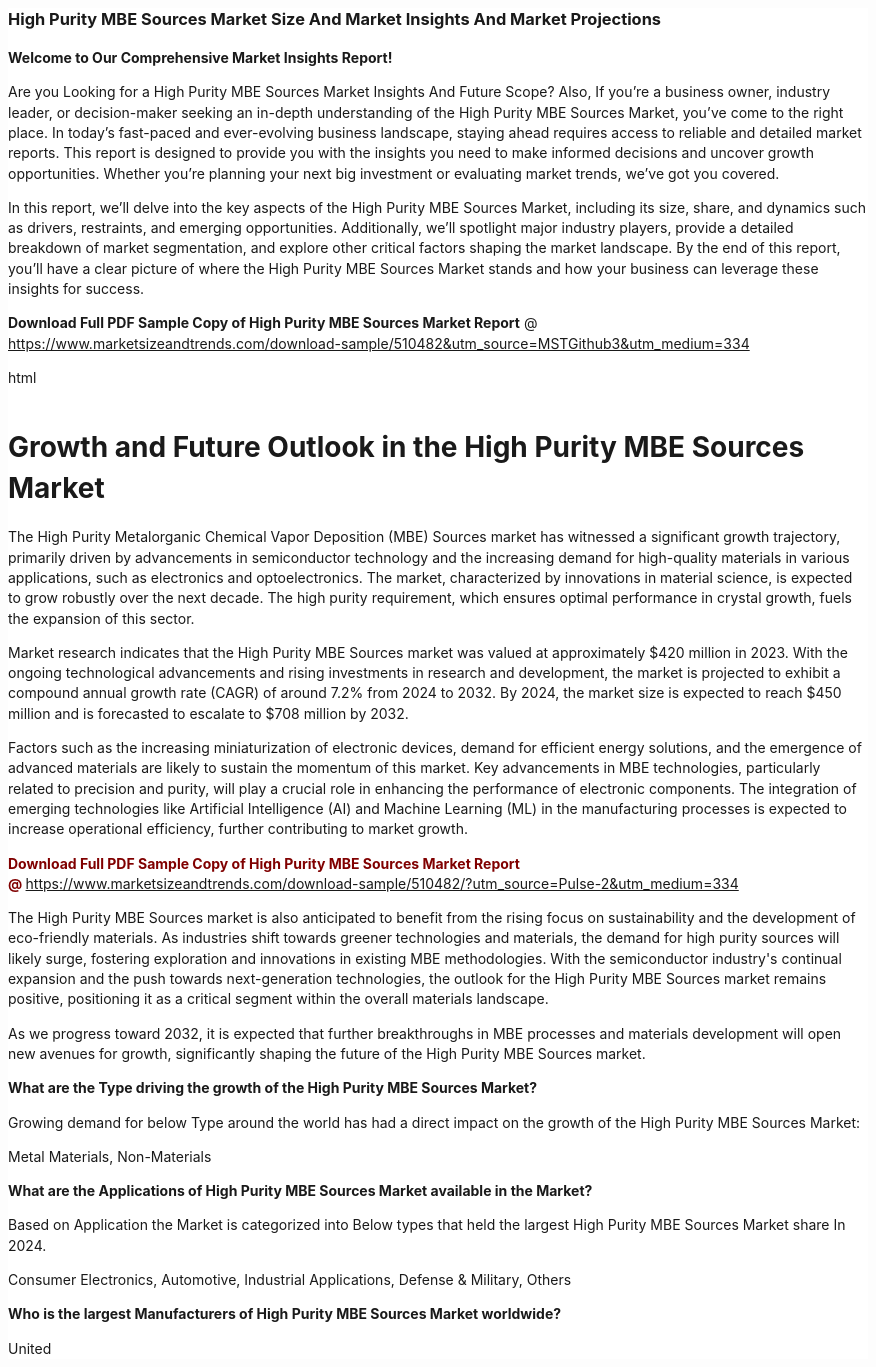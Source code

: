 <div class="" data-test-id=""><h3><span class="">High Purity MBE Sources Market Size And Market Insights And Market Projections</span></h3></div><div class="" data-test-id=""><p><strong>Welcome to Our Comprehensive Market Insights Report!</strong></p><p>Are you Looking for a High Purity MBE Sources Market Insights And Future Scope? Also, If you&rsquo;re a business owner, industry leader, or decision-maker seeking an in-depth understanding of the High Purity MBE Sources Market, you&rsquo;ve come to the right place. In today&rsquo;s fast-paced and ever-evolving business landscape, staying ahead requires access to reliable and detailed market reports. This report is designed to provide you with the insights you need to make informed decisions and uncover growth opportunities. Whether you&rsquo;re planning your next big investment or evaluating market trends, we&rsquo;ve got you covered.</p><p>In this report, we&rsquo;ll delve into the key aspects of the High Purity MBE Sources Market, including its size, share, and dynamics such as drivers, restraints, and emerging opportunities. Additionally, we&rsquo;ll spotlight major industry players, provide a detailed breakdown of market segmentation, and explore other critical factors shaping the market landscape. By the end of this report, you&rsquo;ll have a clear picture of where the High Purity MBE Sources Market stands and how your business can leverage these insights for success.</p><p><strong>Download Full PDF Sample Copy of High Purity MBE Sources Market Report</strong> @ <a href="https://www.marketsizeandtrends.com/download-sample/510482&utm_source=MSTGithub3&utm_medium=334" target="_blank">https://www.marketsizeandtrends.com/download-sample/510482&utm_source=MSTGithub3&utm_medium=334</a></p></div><div class="" data-test-id=""><p><span class="">html<!DOCTYPE html><html lang="en"><head> <meta charset="UTF-8"> <meta name="viewport" content="width=device-width, initial-scale=1.0"> <title>High Purity MBE Sources Market Growth and Future Outlook</title></head><body><h1>Growth and Future Outlook in the High Purity MBE Sources Market</h1><p>The High Purity Metalorganic Chemical Vapor Deposition (MBE) Sources market has witnessed a significant growth trajectory, primarily driven by advancements in semiconductor technology and the increasing demand for high-quality materials in various applications, such as electronics and optoelectronics. The market, characterized by innovations in material science, is expected to grow robustly over the next decade. The high purity requirement, which ensures optimal performance in crystal growth, fuels the expansion of this sector. </p><p>Market research indicates that the High Purity MBE Sources market was valued at approximately $420 million in 2023. With the ongoing technological advancements and rising investments in research and development, the market is projected to exhibit a compound annual growth rate (CAGR) of around 7.2% from 2024 to 2032. By 2024, the market size is expected to reach $450 million and is forecasted to escalate to $708 million by 2032.</p><p>Factors such as the increasing miniaturization of electronic devices, demand for efficient energy solutions, and the emergence of advanced materials are likely to sustain the momentum of this market. Key advancements in MBE technologies, particularly related to precision and purity, will play a crucial role in enhancing the performance of electronic components. The integration of emerging technologies like Artificial Intelligence (AI) and Machine Learning (ML) in the manufacturing processes is expected to increase operational efficiency, further contributing to market growth.</p><p><strong><span style="color: #800000;">Download Full PDF Sample Copy of High Purity MBE Sources Market Report @</span>&nbsp;</strong><a href="https://www.marketsizeandtrends.com/download-sample/510482/?utm_source=Pulse-2&amp;utm_medium=334">https://www.marketsizeandtrends.com/download-sample/510482/?utm_source=Pulse-2&amp;utm_medium=334</a></p><p>The High Purity MBE Sources market is also anticipated to benefit from the rising focus on sustainability and the development of eco-friendly materials. As industries shift towards greener technologies and materials, the demand for high purity sources will likely surge, fostering exploration and innovations in existing MBE methodologies. With the semiconductor industry's continual expansion and the push towards next-generation technologies, the outlook for the High Purity MBE Sources market remains positive, positioning it as a critical segment within the overall materials landscape.</p><p>As we progress toward 2032, it is expected that further breakthroughs in MBE processes and materials development will open new avenues for growth, significantly shaping the future of the High Purity MBE Sources market.</p></body></html></span></p><p><strong><span class="">What are the&nbsp;Type driving the growth of the High Purity MBE Sources Market?</span></strong></p></div><div class="" data-test-id=""><p><span class="">Growing demand for below Type around the world has had a direct impact on the growth of the High Purity MBE Sources Market:</span></p></div><div class="" data-test-id=""><p>Metal Materials, Non-Materials</p><p><span class=""><strong>What are the&nbsp;Applications&nbsp;of High Purity MBE Sources Market available in the Market?</strong></span></p></div><div class="" data-test-id=""><p><span class="">Based on Application the Market is categorized into Below types that held the largest High Purity MBE Sources Market share In 2024.</span></p></div><div class="" data-test-id=""><p><span class="">Consumer Electronics, Automotive, Industrial Applications, Defense & Military, Others</span></p><p><span class=""><strong>Who is the largest Manufacturers of High Purity MBE Sources Market worldwide?</strong></span></p></div><div class="" data-test-id=""><p><span class="">United